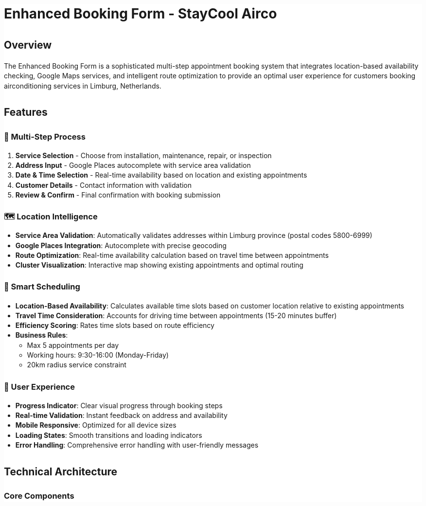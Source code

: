 # Enhanced Booking Form - StayCool Airco

## Overview

The Enhanced Booking Form is a sophisticated multi-step appointment booking system that integrates location-based availability checking, Google Maps services, and intelligent route optimization to provide an optimal user experience for customers booking airconditioning services in Limburg, Netherlands.

## Features

### 🎯 Multi-Step Process
1. **Service Selection** - Choose from installation, maintenance, repair, or inspection
2. **Address Input** - Google Places autocomplete with service area validation
3. **Date & Time Selection** - Real-time availability based on location and existing appointments
4. **Customer Details** - Contact information with validation
5. **Review & Confirm** - Final confirmation with booking submission

### 🗺️ Location Intelligence
- **Service Area Validation**: Automatically validates addresses within Limburg province (postal codes 5800-6999)
- **Google Places Integration**: Autocomplete with precise geocoding
- **Route Optimization**: Real-time availability calculation based on travel time between appointments
- **Cluster Visualization**: Interactive map showing existing appointments and optimal routing

### 📅 Smart Scheduling
- **Location-Based Availability**: Calculates available time slots based on customer location relative to existing appointments
- **Travel Time Consideration**: Accounts for driving time between appointments (15-20 minutes buffer)
- **Efficiency Scoring**: Rates time slots based on route efficiency
- **Business Rules**: 
  - Max 5 appointments per day
  - Working hours: 9:30-16:00 (Monday-Friday)
  - 20km radius service constraint

### 🎨 User Experience
- **Progress Indicator**: Clear visual progress through booking steps
- **Real-time Validation**: Instant feedback on address and availability
- **Mobile Responsive**: Optimized for all device sizes
- **Loading States**: Smooth transitions and loading indicators
- **Error Handling**: Comprehensive error handling with user-friendly messages

## Technical Architecture

### Core Components
